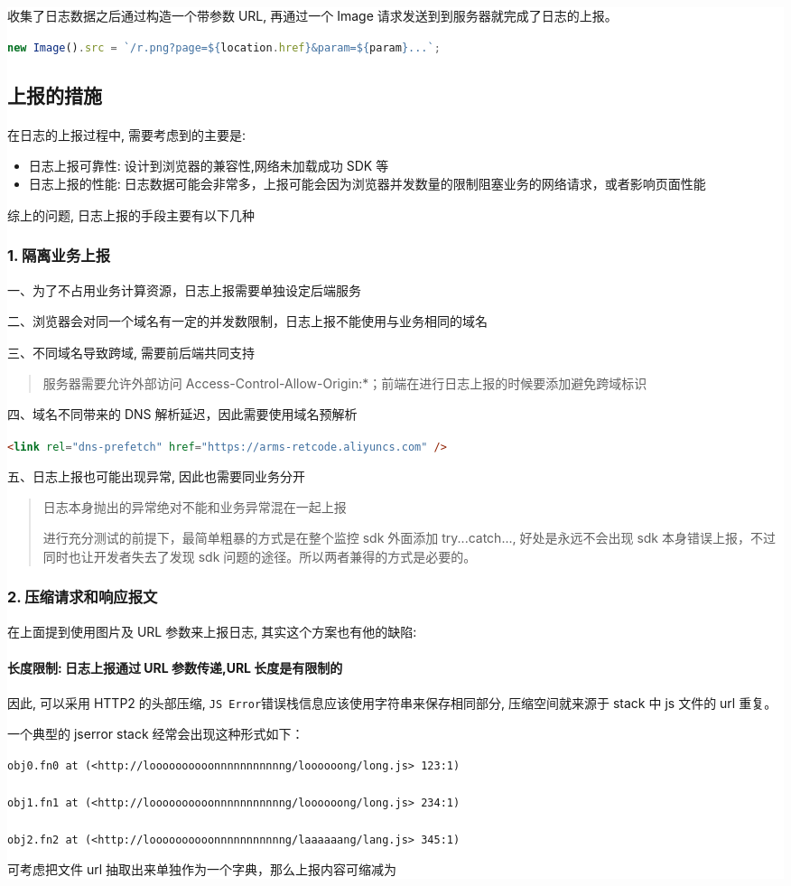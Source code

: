 收集了日志数据之后通过构造一个带参数 URL, 再通过一个 Image 请求发送到到服务器就完成了日志的上报。

```js
new Image().src = `/r.png?page=${location.href}&param=${param}...`;
```

## 上报的措施

在日志的上报过程中, 需要考虑到的主要是:

- 日志上报可靠性: 设计到浏览器的兼容性,网络未加载成功 SDK 等
- 日志上报的性能: 日志数据可能会非常多，上报可能会因为浏览器并发数量的限制阻塞业务的网络请求，或者影响页面性能

综上的问题, 日志上报的手段主要有以下几种

### 1. 隔离业务上报

一、为了不占用业务计算资源，日志上报需要单独设定后端服务

二、浏览器会对同一个域名有一定的并发数限制，日志上报不能使用与业务相同的域名

三、不同域名导致跨域, 需要前后端共同支持

> 服务器需要允许外部访问 Access-Control-Allow-Origin:\*；前端在进行日志上报的时候要添加避免跨域标识

四、域名不同带来的 DNS 解析延迟，因此需要使用域名预解析

```html
<link rel="dns-prefetch" href="https://arms-retcode.aliyuncs.com" />
```

五、日志上报也可能出现异常, 因此也需要同业务分开

> 日志本身抛出的异常绝对不能和业务异常混在一起上报
>
> 进行充分测试的前提下，最简单粗暴的方式是在整个监控 sdk 外面添加 try...catch..., 好处是永远不会出现 sdk 本身错误上报，不过同时也让开发者失去了发现 sdk 问题的途径。所以两者兼得的方式是必要的。

### 2. 压缩请求和响应报文

在上面提到使用图片及 URL 参数来上报日志, 其实这个方案也有他的缺陷:

#### 长度限制: 日志上报通过 URL 参数传递,URL 长度是有限制的

因此, 可以采用 HTTP2 的头部压缩, `JS Error`错误栈信息应该使用字符串来保存相同部分, 压缩空间就来源于 stack 中 js 文件的 url 重复。

一个典型的 jserror stack 经常会出现这种形式如下：

```error
obj0.fn0 at (<http://loooooooooonnnnnnnnnnng/loooooong/long.js> 123:1)

obj1.fn1 at (<http://loooooooooonnnnnnnnnnng/loooooong/long.js> 234:1)

obj2.fn2 at (<http://loooooooooonnnnnnnnnnng/laaaaaang/lang.js> 345:1)

```

可考虑把文件 url 抽取出来单独作为一个字典，那么上报内容可缩减为
